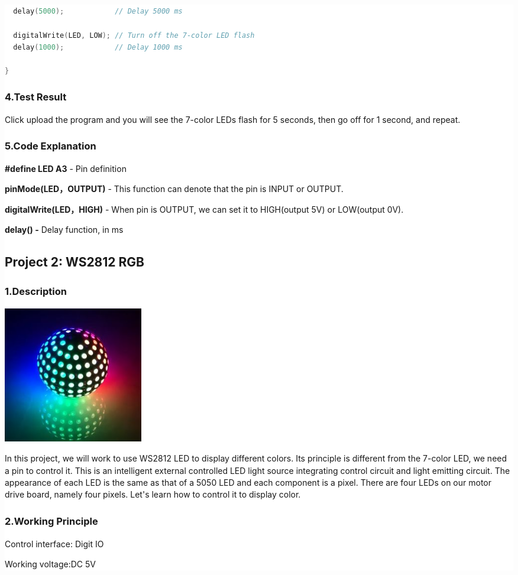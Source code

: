 ```c
  delay(5000);            // Delay 5000 ms

  digitalWrite(LED, LOW); // Turn off the 7-color LED flash
  delay(1000);            // Delay 1000 ms

}
```

### **4.Test Result**

Click upload the program and you will see the 7-color LEDs flash for 5 seconds, then go off for 1 second, and repeat.

### **5.Code Explanation**

**\#define LED A3**  - Pin definition

**pinMode(LED，OUTPUT)** - This function can denote that the pin is INPUT or OUTPUT.

**digitalWrite(LED，HIGH)** - When pin is OUTPUT, we can set it to HIGH(output 5V) or LOW(output 0V).

**delay() -** Delay function, in ms

## **Project 2: WS2812 RGB**

### 1.Description

![](./media/image-20230418083117383.png)

In this project, we will work to use WS2812 LED to display different colors. Its principle is different from the 7-color LED, we need a pin to control it. This is an intelligent external controlled LED light source integrating control circuit and light emitting circuit. The appearance of each LED is the same as that of a 5050 LED and each component is a pixel. There are four LEDs on our motor drive board, namely four pixels. Let's learn how to control it to display color.

### **2.Working Principle**

Control interface: Digit IO

Working voltage:DC 5V
